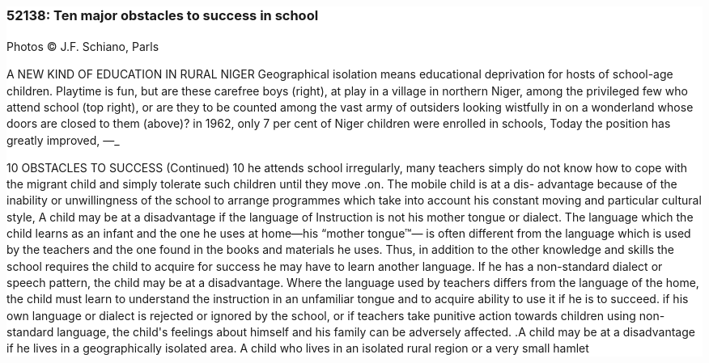 ### 52138: Ten major obstacles to success in school

Photos © J.F. Schiano, Parls 
  
A NEW KIND 
OF EDUCATION 
IN RURAL NIGER 
Geographical isolation means educational deprivation 
for hosts of school-age children. Playtime is fun, but 
are these carefree boys (right), at play in a village in 
northern Niger, among the privileged few who attend 
school (top right), or are they to be counted among 
the vast army of outsiders looking wistfully in on a 
wonderland whose doors are closed to them (above)? 
in 1962, only 7 per cent of Niger children were enrolled 
in schools, Today the position has greatly improved, 
—_ 
  
10 OBSTACLES TO SUCCESS (Continued) 
10 
he attends school irregularly, many 
teachers simply do not know how to 
cope with the migrant child and simply 
tolerate such children until they move 
.on. The mobile child is at a dis- 
advantage because of the inability or 
unwillingness of the school to arrange 
programmes which take into account 
his constant moving and particular 
cultural style, 
A child may be at a disadvantage 
if the language of Instruction is not 
his mother tongue or dialect. 
The language which the child learns 
as an infant and the one he uses at 
home—his “mother tongue™— is often 
different from the language which is 
used by the teachers and the one 
found in the books and materials he 
uses. Thus, in addition to the other 
knowledge and skills the school 
requires the child to acquire for 
success he may have to learn another 
language. 
If he has a non-standard dialect or 
speech pattern, the child may be at 
a disadvantage. Where the language 
used by teachers differs from the 
language of the home, the child must 
learn to understand the instruction in 
an unfamiliar tongue and to acquire 
ability to use it if he is to succeed. 
if his own language or dialect is 
rejected or ignored by the school, 
or if teachers take punitive action 
towards children using non-standard 
language, the child's feelings about 
himself and his family can be adversely 
affected. 
.A child may be at a disadvantage 
if he lives in a geographically isolated 
area. 
A child who lives in an isolated 
rural region or a very small hamlet 
